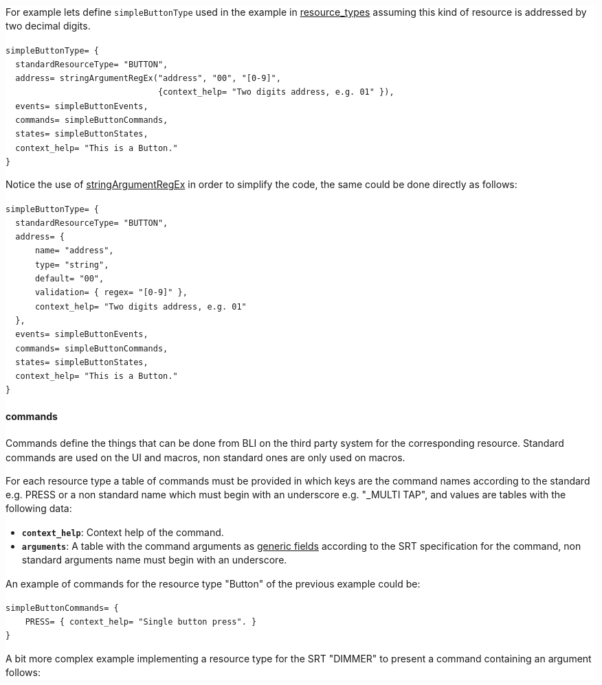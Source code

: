 For example lets define `simpleButtonType` used in the example in [resource\_types](#resource_types) assuming this kind of resource is addressed by two decimal digits.

    simpleButtonType= {
      standardResourceType= "BUTTON",
      address= stringArgumentRegEx("address", "00", "[0-9]",
                                   {context_help= "Two digits address, e.g. 01" }),
      events= simpleButtonEvents,
      commands= simpleButtonCommands,
      states= simpleButtonStates,
      context_help= "This is a Button."
    }

Notice the use of [stringArgumentRegEx](#stringArgumentRegEx) in order to simplify the code, the same could be done directly as follows:

    simpleButtonType= {
      standardResourceType= "BUTTON",
      address= {
          name= "address",
          type= "string",
          default= "00",
          validation= { regex= "[0-9]" },
          context_help= "Two digits address, e.g. 01"
      },
      events= simpleButtonEvents,
      commands= simpleButtonCommands,
      states= simpleButtonStates,
      context_help= "This is a Button."
    }


<a id="commands"></a>

#### commands

Commands define the things that can be done from BLI on the third party system for the corresponding resource.
Standard commands are used on the UI and macros, non standard ones are only used on macros.

For each resource type a table of commands must be provided in which keys are the command names according to the standard e.g. PRESS or a non standard name which must begin with an underscore e.g. "\_MULTI TAP", and values are tables with the following data:

-   **`context_help`**: Context help of the command.
-   **`arguments`**: A table with the command arguments as [generic fields](#Generic-field) according to the SRT specification for the command, non standard arguments name must begin with an underscore.

An example of commands for the resource type "Button" of the previous example could be:

    simpleButtonCommands= {
        PRESS= { context_help= "Single button press". }
    }

A bit more complex example implementing a resource type for the SRT "DIMMER" to present a command containing an argument follows:
